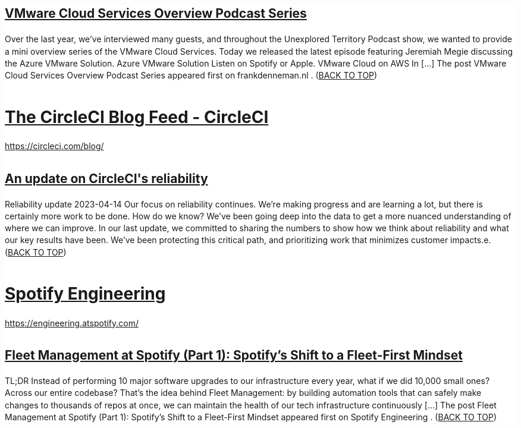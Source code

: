 ## [VMware Cloud Services Overview Podcast Series](https://frankdenneman.nl/2023/04/17/vmware-cloud-services-overview-podcast-series/)


Over the last year, we’ve interviewed many guests, and throughout the Unexplored Territory Podcast show, we wanted to provide a mini overview series of the VMware Cloud Services. Today we released the latest episode featuring Jeremiah Megie discussing the Azure VMware Solution. Azure VMware Solution Listen on Spotify or Apple. VMware Cloud on AWS In […] The post VMware Cloud Services Overview Podcast Series appeared first on frankdenneman.nl .
 ([BACK TO TOP](#toc_89b1e1e5b5430a34613614fd586b7175))



<a name="50d99b01755c1e1dd736dceace4f366d" />

# [The CircleCI Blog Feed - CircleCI](https://circleci.com/blog/)

https://circleci.com/blog/



<a name="2fafae1043133f10ca6cf1b47f4f7f74" />

## [An update on CircleCI&#39;s reliability](https://circleci.com/blog/an-update-on-circleci-reliability/)


Reliability update 2023-04-14 Our focus on reliability continues. We’re making progress and are learning a lot, but there is certainly more work to be done. How do we know? We’ve been going deep into the data to get a more nuanced understanding of where we can improve. In our last update, we committed to sharing the numbers to show how we think about reliability and what our key results have been. We’ve been protecting this critical path, and prioritizing work that minimizes customer impacts.e.
 ([BACK TO TOP](#toc_2fafae1043133f10ca6cf1b47f4f7f74))



<a name="1f8009ea15127c5099ed6b614a22f14b" />

# [Spotify Engineering](https://engineering.atspotify.com/)

https://engineering.atspotify.com/



<a name="b912fcc1d573c6253929b2190886e308" />

## [Fleet Management at Spotify (Part 1): Spotify’s Shift to a Fleet-First Mindset](https://engineering.atspotify.com/2023/04/spotifys-shift-to-a-fleet-first-mindset-part-1/)


TL;DR Instead of performing 10 major software upgrades to our infrastructure every year, what if we did 10,000 small ones? Across our entire codebase? That’s the idea behind Fleet Management: by building automation tools that can safely make changes to thousands of repos at once, we can maintain the health of our tech infrastructure continuously [...] The post Fleet Management at Spotify (Part 1): Spotify’s Shift to a Fleet-First Mindset appeared first on Spotify Engineering .
 ([BACK TO TOP](#toc_b912fcc1d573c6253929b2190886e308))
